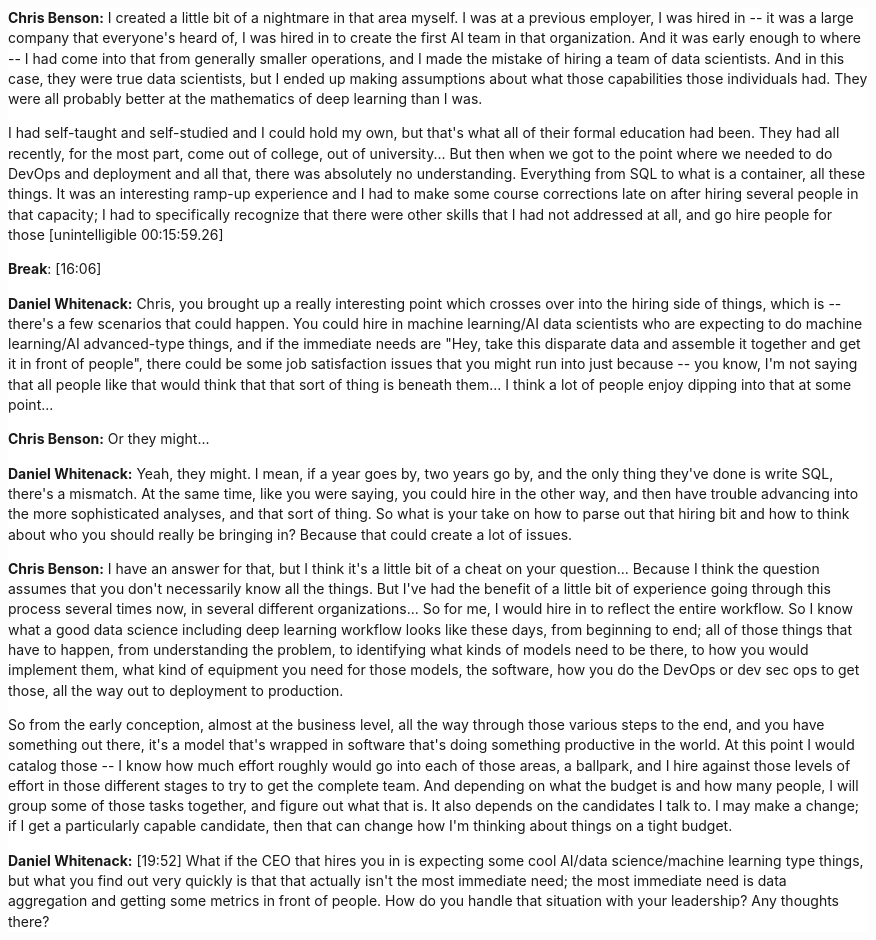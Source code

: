 **Chris Benson:** I created a little bit of a nightmare in that area myself. I was at a previous employer, I was hired in -- it was a large company that everyone's heard of, I was hired in to create the first AI team in that organization. And it was early enough to where -- I had come into that from generally smaller operations, and I made the mistake of hiring a team of data scientists. And in this case, they were true data scientists, but I ended up making assumptions about what those capabilities those individuals had. They were all probably better at the mathematics of deep learning than I was.

I had self-taught and self-studied and I could hold my own, but that's what all of their formal education had been. They had all recently, for the most part, come out of college, out of university... But then when we got to the point where we needed to do DevOps and deployment and all that, there was absolutely no understanding. Everything from SQL to what is a container, all these things. It was an interesting ramp-up experience and I had to make some course corrections late on after hiring several people in that capacity; I had to specifically recognize that there were other skills that I had not addressed at all, and go hire people for those \[unintelligible 00:15:59.26\]

**Break**: \[16:06\]

**Daniel Whitenack:** Chris, you brought up a really interesting point which crosses over into the hiring side of things, which is -- there's a few scenarios that could happen. You could hire in machine learning/AI data scientists who are expecting to do machine learning/AI advanced-type things, and if the immediate needs are "Hey, take this disparate data and assemble it together and get it in front of people", there could be some job satisfaction issues that you might run into just because -- you know, I'm not saying that all people like that would think that that sort of thing is beneath them... I think a lot of people enjoy dipping into that at some point...

**Chris Benson:** Or they might...

**Daniel Whitenack:** Yeah, they might. I mean, if a year goes by, two years go by, and the only thing they've done is write SQL, there's a mismatch. At the same time, like you were saying, you could hire in the other way, and then have trouble advancing into the more sophisticated analyses, and that sort of thing. So what is your take on how to parse out that hiring bit and how to think about who you should really be bringing in? Because that could create a lot of issues.

**Chris Benson:** I have an answer for that, but I think it's a little bit of a cheat on your question... Because I think the question assumes that you don't necessarily know all the things. But I've had the benefit of a little bit of experience going through this process several times now, in several different organizations... So for me, I would hire in to reflect the entire workflow. So I know what a good data science including deep learning workflow looks like these days, from beginning to end; all of those things that have to happen, from understanding the problem, to identifying what kinds of models need to be there, to how you would implement them, what kind of equipment you need for those models, the software, how you do the DevOps or dev sec ops to get those, all the way out to deployment to production.

So from the early conception, almost at the business level, all the way through those various steps to the end, and you have something out there, it's a model that's wrapped in software that's doing something productive in the world. At this point I would catalog those -- I know how much effort roughly would go into each of those areas, a ballpark, and I hire against those levels of effort in those different stages to try to get the complete team. And depending on what the budget is and how many people, I will group some of those tasks together, and figure out what that is. It also depends on the candidates I talk to. I may make a change; if I get a particularly capable candidate, then that can change how I'm thinking about things on a tight budget.

**Daniel Whitenack:** \[19:52\] What if the CEO that hires you in is expecting some cool AI/data science/machine learning type things, but what you find out very quickly is that that actually isn't the most immediate need; the most immediate need is data aggregation and getting some metrics in front of people. How do you handle that situation with your leadership? Any thoughts there?
